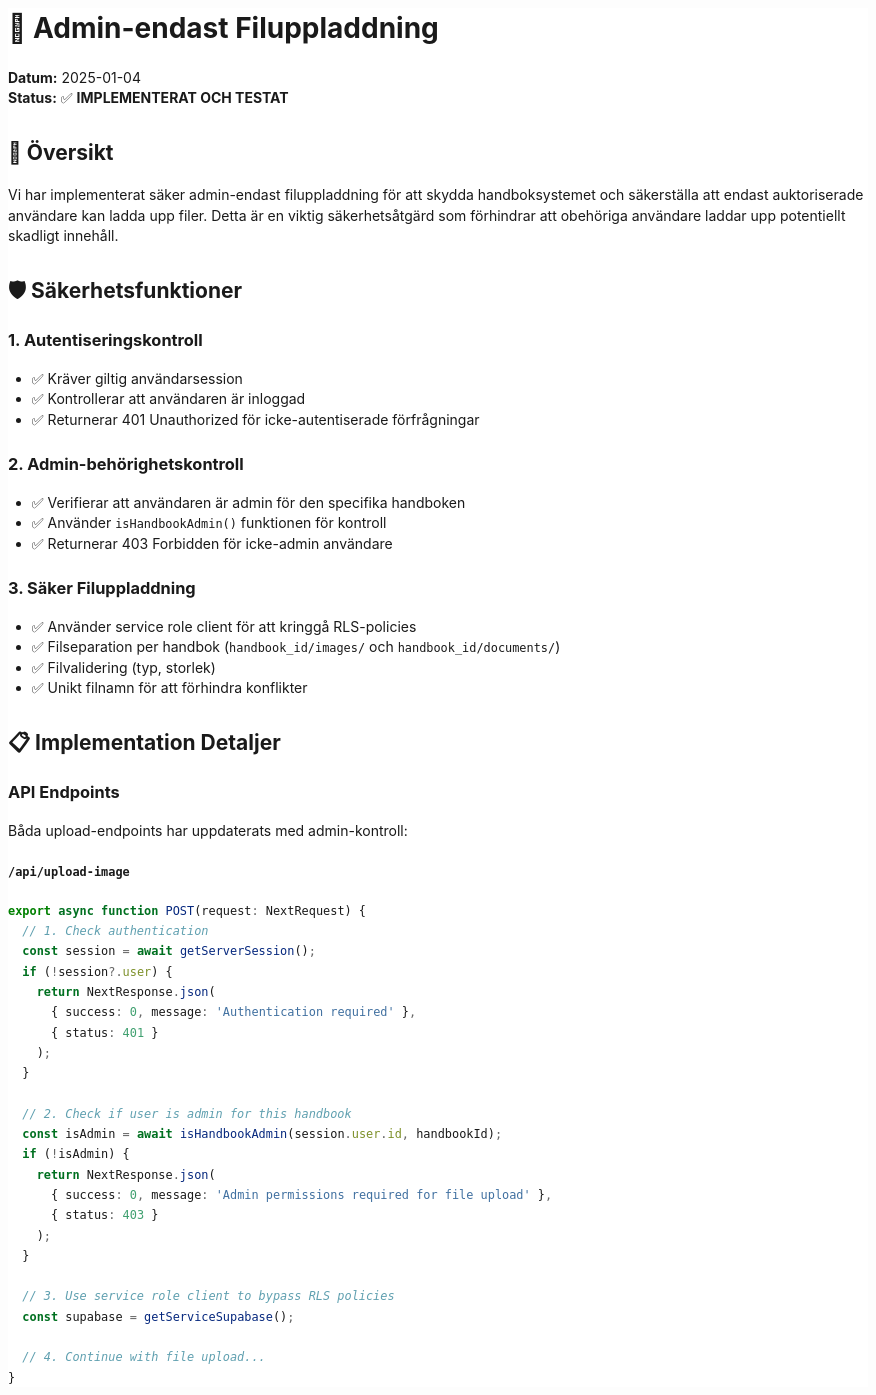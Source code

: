# 🔐 Admin-endast Filuppladdning

**Datum:** 2025-01-04  
**Status:** ✅ **IMPLEMENTERAT OCH TESTAT**

## 🎯 Översikt

Vi har implementerat säker admin-endast filuppladdning för att skydda handboksystemet och säkerställa att endast auktoriserade användare kan ladda upp filer. Detta är en viktig säkerhetsåtgärd som förhindrar att obehöriga användare laddar upp potentiellt skadligt innehåll.

## 🛡️ Säkerhetsfunktioner

### 1. **Autentiseringskontroll**
- ✅ Kräver giltig användarsession
- ✅ Kontrollerar att användaren är inloggad
- ✅ Returnerar 401 Unauthorized för icke-autentiserade förfrågningar

### 2. **Admin-behörighetskontroll**  
- ✅ Verifierar att användaren är admin för den specifika handboken
- ✅ Använder `isHandbookAdmin()` funktionen för kontroll
- ✅ Returnerar 403 Forbidden för icke-admin användare

### 3. **Säker Filuppladdning**
- ✅ Använder service role client för att kringgå RLS-policies
- ✅ Filseparation per handbok (`handbook_id/images/` och `handbook_id/documents/`)
- ✅ Filvalidering (typ, storlek)
- ✅ Unikt filnamn för att förhindra konflikter

## 📋 Implementation Detaljer

### API Endpoints

Båda upload-endpoints har uppdaterats med admin-kontroll:

#### `/api/upload-image`
```typescript
export async function POST(request: NextRequest) {
  // 1. Check authentication
  const session = await getServerSession();
  if (!session?.user) {
    return NextResponse.json(
      { success: 0, message: 'Authentication required' },
      { status: 401 }
    );
  }

  // 2. Check if user is admin for this handbook
  const isAdmin = await isHandbookAdmin(session.user.id, handbookId);
  if (!isAdmin) {
    return NextResponse.json(
      { success: 0, message: 'Admin permissions required for file upload' },
      { status: 403 }
    );
  }
  
  // 3. Use service role client to bypass RLS policies
  const supabase = getServiceSupabase();
  
  // 4. Continue with file upload...
}
```